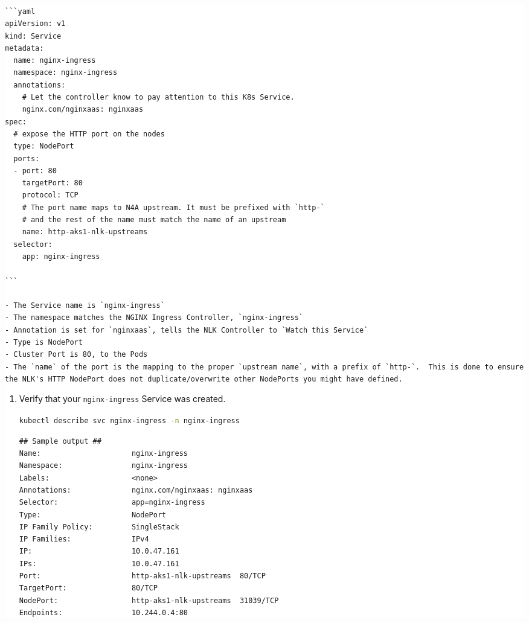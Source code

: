     ```yaml
    apiVersion: v1
    kind: Service
    metadata:
      name: nginx-ingress
      namespace: nginx-ingress
      annotations:
        # Let the controller know to pay attention to this K8s Service.
        nginx.com/nginxaas: nginxaas
    spec:
      # expose the HTTP port on the nodes
      type: NodePort
      ports:
      - port: 80
        targetPort: 80
        protocol: TCP
        # The port name maps to N4A upstream. It must be prefixed with `http-`
        # and the rest of the name must match the name of an upstream
        name: http-aks1-nlk-upstreams
      selector:
        app: nginx-ingress

    ```

    - The Service name is `nginx-ingress`
    - The namespace matches the NGINX Ingress Controller, `nginx-ingress`
    - Annotation is set for `nginxaas`, tells the NLK Controller to `Watch this Service`
    - Type is NodePort
    - Cluster Port is 80, to the Pods
    - The `name` of the port is the mapping to the proper `upstream name`, with a prefix of `http-`.  This is done to ensure the NLK's HTTP NodePort does not duplicate/overwrite other NodePorts you might have defined.

1. Verify that your `nginx-ingress` Service was created.

    ```bash
    kubectl describe svc nginx-ingress -n nginx-ingress

    ```

    ```
    ## Sample output ##
    Name:                     nginx-ingress
    Namespace:                nginx-ingress
    Labels:                   <none>
    Annotations:              nginx.com/nginxaas: nginxaas
    Selector:                 app=nginx-ingress
    Type:                     NodePort
    IP Family Policy:         SingleStack
    IP Families:              IPv4
    IP:                       10.0.47.161
    IPs:                      10.0.47.161
    Port:                     http-aks1-nlk-upstreams  80/TCP
    TargetPort:               80/TCP
    NodePort:                 http-aks1-nlk-upstreams  31039/TCP
    Endpoints:                10.244.0.4:80